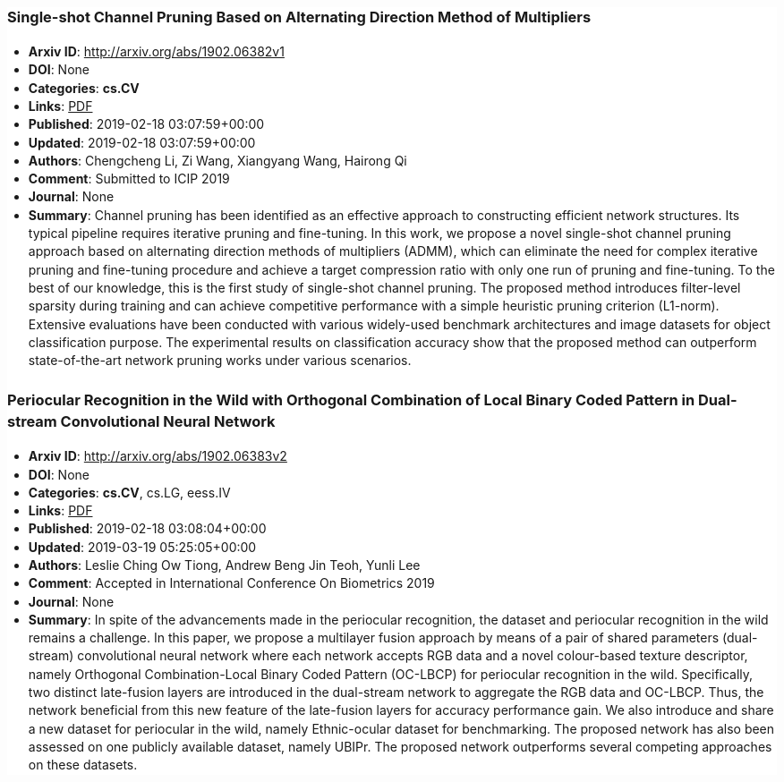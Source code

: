 

### Single-shot Channel Pruning Based on Alternating Direction Method of Multipliers
- **Arxiv ID**: http://arxiv.org/abs/1902.06382v1
- **DOI**: None
- **Categories**: **cs.CV**
- **Links**: [PDF](http://arxiv.org/pdf/1902.06382v1)
- **Published**: 2019-02-18 03:07:59+00:00
- **Updated**: 2019-02-18 03:07:59+00:00
- **Authors**: Chengcheng Li, Zi Wang, Xiangyang Wang, Hairong Qi
- **Comment**: Submitted to ICIP 2019
- **Journal**: None
- **Summary**: Channel pruning has been identified as an effective approach to constructing efficient network structures. Its typical pipeline requires iterative pruning and fine-tuning. In this work, we propose a novel single-shot channel pruning approach based on alternating direction methods of multipliers (ADMM), which can eliminate the need for complex iterative pruning and fine-tuning procedure and achieve a target compression ratio with only one run of pruning and fine-tuning. To the best of our knowledge, this is the first study of single-shot channel pruning. The proposed method introduces filter-level sparsity during training and can achieve competitive performance with a simple heuristic pruning criterion (L1-norm). Extensive evaluations have been conducted with various widely-used benchmark architectures and image datasets for object classification purpose. The experimental results on classification accuracy show that the proposed method can outperform state-of-the-art network pruning works under various scenarios.



### Periocular Recognition in the Wild with Orthogonal Combination of Local Binary Coded Pattern in Dual-stream Convolutional Neural Network
- **Arxiv ID**: http://arxiv.org/abs/1902.06383v2
- **DOI**: None
- **Categories**: **cs.CV**, cs.LG, eess.IV
- **Links**: [PDF](http://arxiv.org/pdf/1902.06383v2)
- **Published**: 2019-02-18 03:08:04+00:00
- **Updated**: 2019-03-19 05:25:05+00:00
- **Authors**: Leslie Ching Ow Tiong, Andrew Beng Jin Teoh, Yunli Lee
- **Comment**: Accepted in International Conference On Biometrics 2019
- **Journal**: None
- **Summary**: In spite of the advancements made in the periocular recognition, the dataset and periocular recognition in the wild remains a challenge. In this paper, we propose a multilayer fusion approach by means of a pair of shared parameters (dual-stream) convolutional neural network where each network accepts RGB data and a novel colour-based texture descriptor, namely Orthogonal Combination-Local Binary Coded Pattern (OC-LBCP) for periocular recognition in the wild. Specifically, two distinct late-fusion layers are introduced in the dual-stream network to aggregate the RGB data and OC-LBCP. Thus, the network beneficial from this new feature of the late-fusion layers for accuracy performance gain. We also introduce and share a new dataset for periocular in the wild, namely Ethnic-ocular dataset for benchmarking. The proposed network has also been assessed on one publicly available dataset, namely UBIPr. The proposed network outperforms several competing approaches on these datasets.


